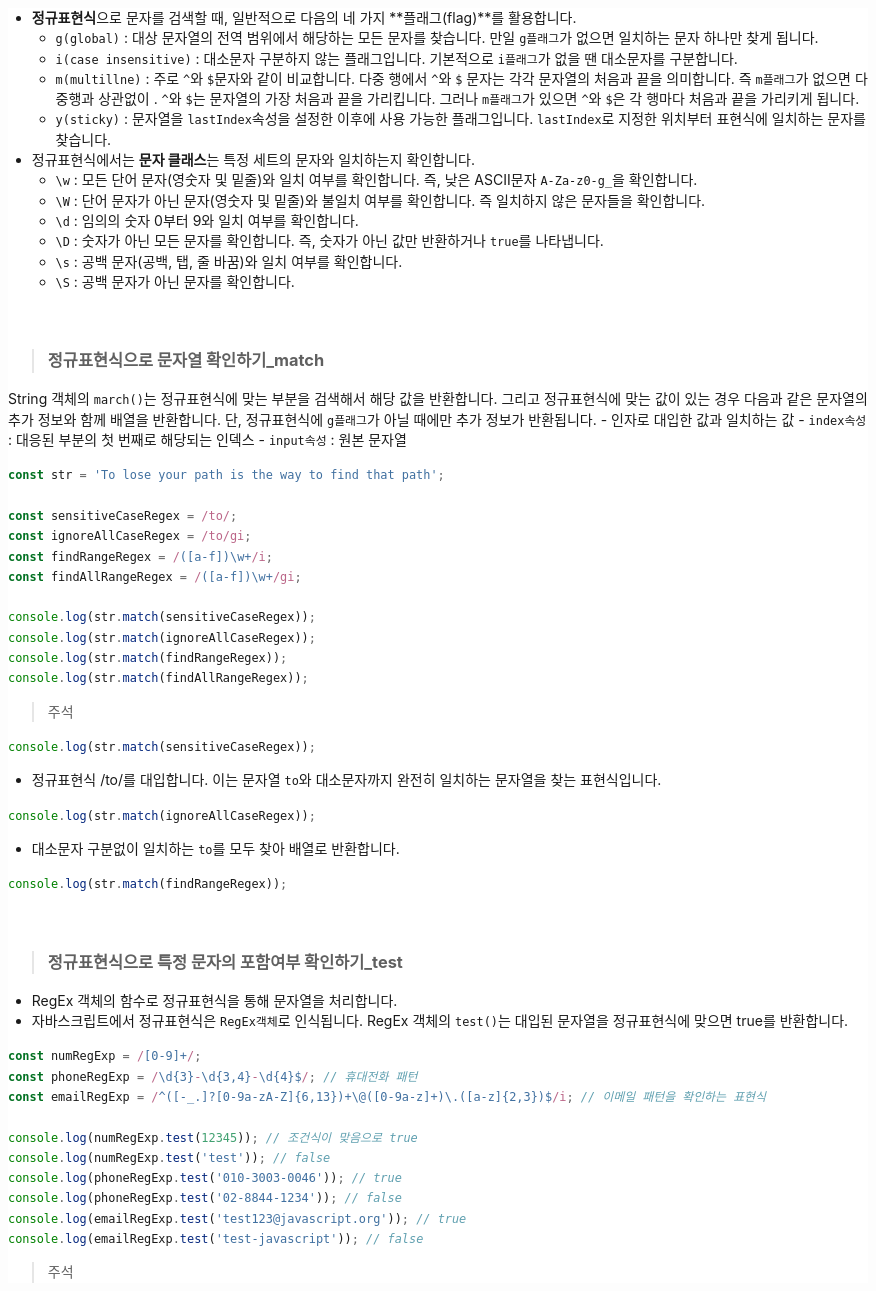 - **정규표현식**으로 문자를 검색할 때, 일반적으로 다음의 네 가지 **플래그(flag)**를 활용합니다.
	- `g(global)` : 대상 문자열의 전역 범위에서 해당하는 모든 문자를 찾습니다. 만일 `g플래그`가 없으면 일치하는 문자 하나만 찾게 됩니다.
	- `i(case insensitive)` : 대소문자 구분하지 않는 플래그입니다. 기본적으로 `i플래그`가 없을 땐 대소문자를 구분합니다.
	- `m(multillne)` : 주로 `^`와 `$`문자와 같이 비교합니다. 다중 행에서 `^`와 `$` 문자는 각각 문자열의 처음과 끝을 의미합니다. 즉 `m플래그`가 없으면 다중행과 상관없이 . `^`와 `$`는 문자열의 가장 처음과 끝을 가리킵니다. 그러나 `m플래그`가 있으면 `^`와 `$`은 각 행마다 처음과 끝을 가리키게 됩니다.
	- `y(sticky)` : 문자열을 `lastIndex`속성을 설정한 이후에 사용 가능한 플래그입니다. `lastIndex`로 지정한 위치부터 표현식에 일치하는 문자를 찾습니다.
- 정규표현식에서는 **문자 클래스**는 특정 세트의 문자와 일치하는지 확인합니다.
	- `\w` : 모든 단어 문자(영숫자 및 밑줄)와 일치 여부를 확인합니다. 즉, 낮은 ASCII문자 `A-Za-z0-g_`을 확인합니다.
	- `\W` : 단어 문자가 아닌 문자(영숫자 및 밑줄)와 불일치 여부를 확인합니다. 즉 일치하지 않은 문자들을 확인합니다.
	- `\d` : 임의의 숫자 0부터 9와 일치 여부를 확인합니다.
	- `\D` : 숫자가 아닌 모든 문자를 확인합니다. 즉, 숫자가 아닌 값만 반환하거나 `true`를 나타냅니다.
	- `\s` : 공백 문자(공백, 탭, 줄 바꿈)와 일치 여부를 확인합니다.
	- `\S` : 공백 문자가 아닌 문자를 확인합니다.  
<br>

> ### 정규표현식으로 문자열 확인하기_match  
String 객체의 `march()`는 정규표현식에 맞는 부분을 검색해서 해당 값을 반환합니다. 그리고 정규표현식에 맞는 값이 있는 경우 다음과 같은
 문자열의 추가 정보와 함께 배열을 반환합니다. 단, 정규표현식에 `g플래그`가 아닐 때에만 추가 정보가 반환됩니다.
	- 인자로 대입한 값과 일치하는 값
	- `index속성` : 대응된 부분의 첫 번째로 해당되는 인덱스
	- `input속성` : 원본 문자열
```javascript
const str = 'To lose your path is the way to find that path';

const sensitiveCaseRegex = /to/;
const ignoreAllCaseRegex = /to/gi;
const findRangeRegex = /([a-f])\w+/i;
const findAllRangeRegex = /([a-f])\w+/gi;

console.log(str.match(sensitiveCaseRegex));
console.log(str.match(ignoreAllCaseRegex));
console.log(str.match(findRangeRegex));
console.log(str.match(findAllRangeRegex));
```
> 주석
```javascript
console.log(str.match(sensitiveCaseRegex));
```
- 정규표현식 /to/를 대입합니다. 이는 문자열 `to`와 대소문자까지 완전히 일치하는 문자열을 찾는 표현식입니다.
```javascript
console.log(str.match(ignoreAllCaseRegex));
```
- 대소문자 구분없이 일치하는 `to`를 모두 찾아 배열로 반환합니다.
```javascript
console.log(str.match(findRangeRegex));
```  

<br>

> ### 정규표현식으로 특정 문자의 포함여부 확인하기_test  
- RegEx 객체의 함수로 정규표현식을 통해 문자열을 처리합니다.
- 자바스크립트에서 정규표현식은 `RegEx객체`로 인식됩니다. RegEx 객체의 `test()`는 대입된 문자열을 정규표현식에 맞으면 true를 반환합니다.
```javascript
const numRegExp = /[0-9]+/;
const phoneRegExp = /\d{3}-\d{3,4}-\d{4}$/; // 휴대전화 패턴
const emailRegExp = /^([-_.]?[0-9a-zA-Z]{6,13})+\@([0-9a-z]+)\.([a-z]{2,3})$/i; // 이메일 패턴을 확인하는 표현식

console.log(numRegExp.test(12345)); // 조건식이 맞음으로 true
console.log(numRegExp.test('test')); // false
console.log(phoneRegExp.test('010-3003-0046')); // true
console.log(phoneRegExp.test('02-8844-1234')); // false
console.log(emailRegExp.test('test123@javascript.org')); // true
console.log(emailRegExp.test('test-javascript')); // false
```
> 주석
```javascript
```